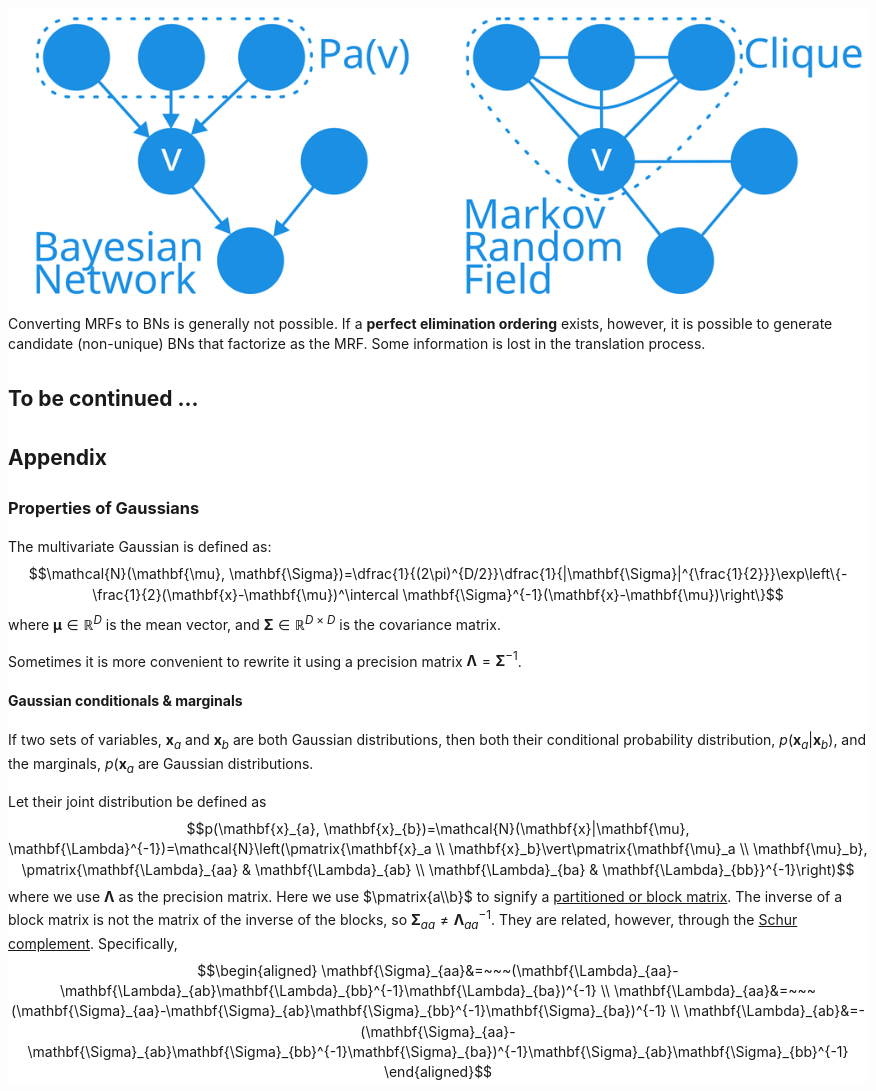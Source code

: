 ![A Bayesian Network and its MRF moralization, side-by-side.](figures/moralization.svg)

Converting MRFs to BNs is generally not possible. If a **perfect elimination ordering** exists, however, it is possible to generate candidate (non-unique) BNs that factorize as the MRF. Some information is lost in the translation process.

## To be continued ...

## Appendix

### Properties of Gaussians

The multivariate Gaussian is defined as:
$$\mathcal{N}(\mathbf{\mu}, \mathbf{\Sigma})=\dfrac{1}{(2\pi)^{D/2}}\dfrac{1}{|\mathbf{\Sigma}|^{\frac{1}{2}}}\exp\left\{-\frac{1}{2}(\mathbf{x}-\mathbf{\mu})^\intercal \mathbf{\Sigma}^{-1}(\mathbf{x}-\mathbf{\mu})\right\}$$
where $\mathbf{\mu}\in\mathbb{R}^{D}$ is the mean vector, and $\mathbf{\Sigma}\in\mathbb{R}^{D\times D}$ is the covariance matrix.

Sometimes it is more convenient to rewrite it using a precision matrix $\mathbf{\Lambda}=\mathbf{\Sigma}^{-1}$.

#### Gaussian conditionals & marginals

If two sets of variables, $\mathbf{x}_{a}$ and $\mathbf{x}_{b}$ are both Gaussian distributions, then both their conditional probability distribution, $p(\mathbf{x}_{a}|\mathbf{x}_{b})$, and the marginals, $p(\mathbf{x}_{a}$ are Gaussian distributions. 

Let their joint distribution be defined as
$$p(\mathbf{x}_{a}, \mathbf{x}_{b})=\mathcal{N}(\mathbf{x}|\mathbf{\mu}, \mathbf{\Lambda}^{-1})=\mathcal{N}\left(\pmatrix{\mathbf{x}_a \\ \mathbf{x}_b}\vert\pmatrix{\mathbf{\mu}_a \\ \mathbf{\mu}_b}, \pmatrix{\mathbf{\Lambda}_{aa} & \mathbf{\Lambda}_{ab} \\ \mathbf{\Lambda}_{ba} & \mathbf{\Lambda}_{bb}}^{-1}\right)$$
where we use $\mathbf{\Lambda}$ as the precision matrix. Here we use $\pmatrix{a\\b}$ to signify a [partitioned or block matrix](https://en.wikipedia.org/wiki/Block_matrix). The inverse of a block matrix is not the matrix of the inverse of the blocks, so $\mathbf{\Sigma}_{aa}\not= \mathbf{\Lambda}_{aa}^{-1}$. They are related, however, through the [Schur complement](https://en.wikipedia.org/wiki/Schur_complement). Specifically,
$$\begin{aligned}
\mathbf{\Sigma}_{aa}&=~~~(\mathbf{\Lambda}_{aa}-\mathbf{\Lambda}_{ab}\mathbf{\Lambda}_{bb}^{-1}\mathbf{\Lambda}_{ba})^{-1} \\
\mathbf{\Lambda}_{aa}&=~~~(\mathbf{\Sigma}_{aa}-\mathbf{\Sigma}_{ab}\mathbf{\Sigma}_{bb}^{-1}\mathbf{\Sigma}_{ba})^{-1} \\
\mathbf{\Lambda}_{ab}&=-(\mathbf{\Sigma}_{aa}-\mathbf{\Sigma}_{ab}\mathbf{\Sigma}_{bb}^{-1}\mathbf{\Sigma}_{ba})^{-1}\mathbf{\Sigma}_{ab}\mathbf{\Sigma}_{bb}^{-1}
\end{aligned}$$
